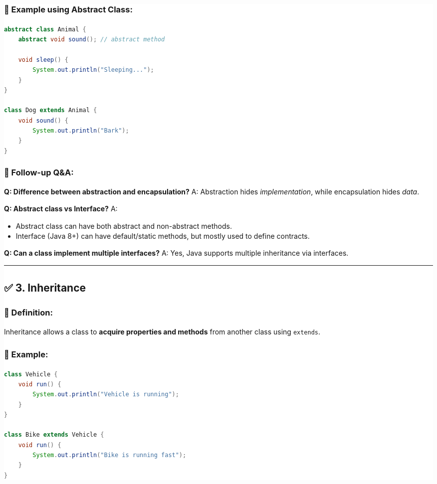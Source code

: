 ### 🔹 Example using Abstract Class:

```java
abstract class Animal {
    abstract void sound(); // abstract method

    void sleep() {
        System.out.println("Sleeping...");
    }
}

class Dog extends Animal {
    void sound() {
        System.out.println("Bark");
    }
}
```

### 🔹 Follow-up Q\&A:

**Q: Difference between abstraction and encapsulation?**
A: Abstraction hides *implementation*, while encapsulation hides *data*.

**Q: Abstract class vs Interface?**
A:

* Abstract class can have both abstract and non-abstract methods.
* Interface (Java 8+) can have default/static methods, but mostly used to define contracts.

**Q: Can a class implement multiple interfaces?**
A: Yes, Java supports multiple inheritance via interfaces.

---

## ✅ 3. **Inheritance**

### 🔹 Definition:

Inheritance allows a class to **acquire properties and methods** from another class using `extends`.

### 🔹 Example:

```java
class Vehicle {
    void run() {
        System.out.println("Vehicle is running");
    }
}

class Bike extends Vehicle {
    void run() {
        System.out.println("Bike is running fast");
    }
}
```
